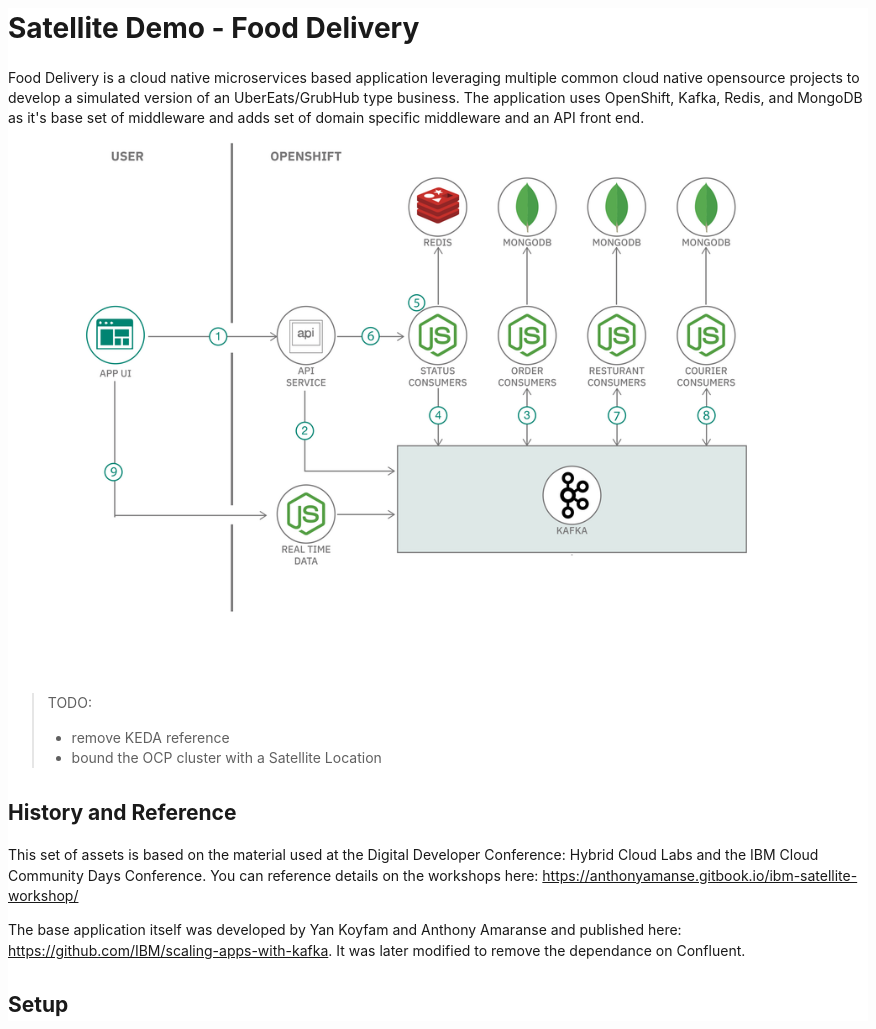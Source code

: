 # Satellite Demo - Food Delivery

Food Delivery is a cloud native microservices based application leveraging multiple common cloud native opensource projects to develop a simulated version of an UberEats/GrubHub type business. The application uses OpenShift, Kafka, Redis, and MongoDB as it's base set of middleware and adds set of domain specific middleware and an API front end. 

![Architecture](docs/images/architecture.png)

>TODO:
>- remove KEDA reference
>- bound the OCP cluster with a Satellite Location

## History and Reference

This set of assets is based on the material used at the Digital Developer Conference: Hybrid Cloud Labs and the IBM Cloud Community Days Conference. You can reference details on the workshops here: https://anthonyamanse.gitbook.io/ibm-satellite-workshop/

The base application itself was developed by Yan Koyfam and Anthony Amaranse and published here: https://github.com/IBM/scaling-apps-with-kafka. It was later modified to remove the dependance on Confluent.

## Setup

